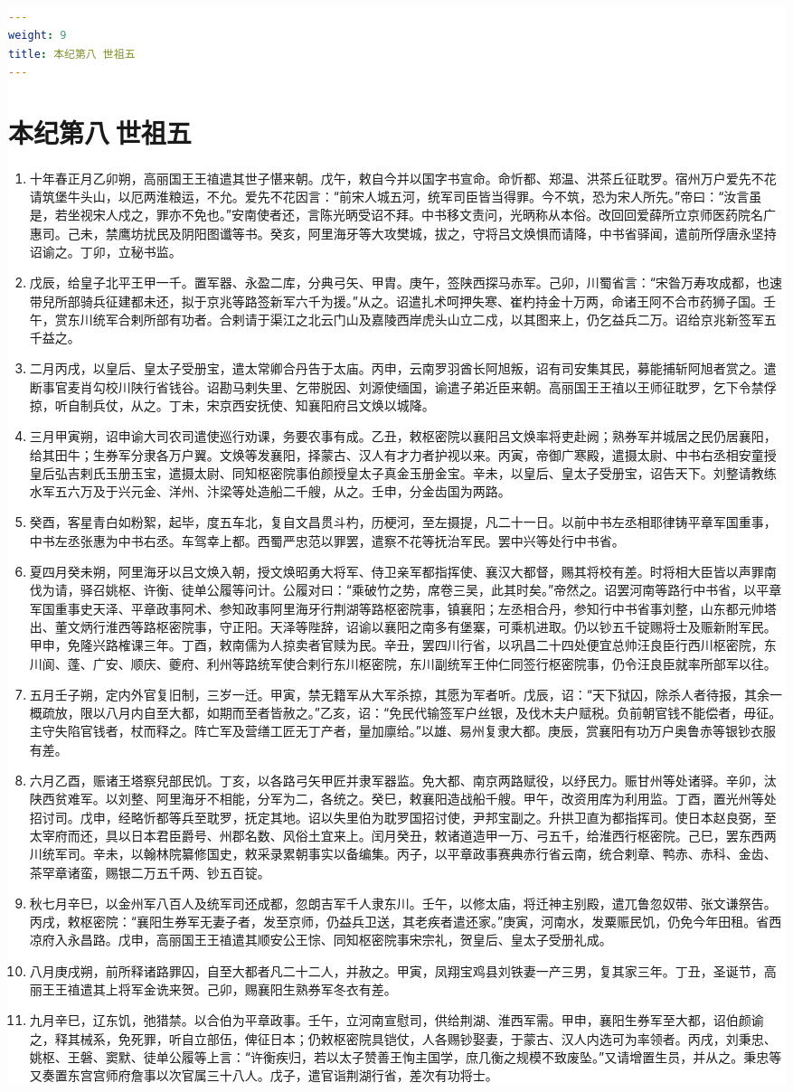 ```yaml
---
weight: 9
title: 本纪第八 世祖五
---
```


# 本纪第八 世祖五

1. <span id="本纪第八_世祖五-1"></span>
十年春正月乙卯朔，高丽国王王禃遣其世子愖来朝。戊午，敕自今并以国字书宣命。命忻都、郑温、洪茶丘征耽罗。宿州万户爱先不花请筑堡牛头山，以厄两淮粮运，不允。爱先不花因言：“前宋人城五河，统军司臣皆当得罪。今不筑，恐为宋人所先。”帝曰：“汝言虽是，若坐视宋人戍之，罪亦不免也。”安南使者还，言陈光昞受诏不拜。中书移文责问，光昞称从本俗。改回回爱薛所立京师医药院名广惠司。己未，禁鹰坊扰民及阴阳图谶等书。癸亥，阿里海牙等大攻樊城，拔之，守将吕文焕惧而请降，中书省驿闻，遣前所俘唐永坚持诏谕之。丁卯，立秘书监。

2. <span id="本纪第八_世祖五-2"></span>
戊辰，给皇子北平王甲一千。置军器、永盈二库，分典弓矢、甲胄。庚午，签陕西探马赤军。己卯，川蜀省言：“宋昝万寿攻成都，也速带兒所部骑兵征建都未还，拟于京兆等路签新军六千为援。”从之。诏遣扎术呵押失寒、崔杓持金十万两，命诸王阿不合市药狮子国。壬午，赏东川统军合剌所部有功者。合剌请于渠江之北云门山及嘉陵西岸虎头山立二戍，以其图来上，仍乞益兵二万。诏给京兆新签军五千益之。

3. <span id="本纪第八_世祖五-3"></span>
二月丙戌，以皇后、皇太子受册宝，遣太常卿合丹告于太庙。丙申，云南罗羽酋长阿旭叛，诏有司安集其民，募能捕斩阿旭者赏之。遣断事官麦肖勾校川陕行省钱谷。诏勘马剌失里、乞带脱因、刘源使缅国，谕遣子弟近臣来朝。高丽国王王禃以王师征耽罗，乞下令禁俘掠，听自制兵仗，从之。丁未，宋京西安抚使、知襄阳府吕文焕以城降。

4. <span id="本纪第八_世祖五-4"></span>
三月甲寅朔，诏申谕大司农司遣使巡行劝课，务要农事有成。乙丑，敕枢密院以襄阳吕文焕率将吏赴阙；熟券军并城居之民仍居襄阳，给其田牛；生券军分隶各万户翼。文焕等发襄阳，择蒙古、汉人有才力者护视以来。丙寅，帝御广寒殿，遣摄太尉、中书右丞相安童授皇后弘吉剌氏玉册玉宝，遣摄太尉、同知枢密院事伯颜授皇太子真金玉册金宝。辛未，以皇后、皇太子受册宝，诏告天下。刘整请教练水军五六万及于兴元金、洋州、汴梁等处造船二千艘，从之。壬申，分金齿国为两路。

5. <span id="本纪第八_世祖五-5"></span>
癸酉，客星青白如粉絮，起毕，度五车北，复自文昌贯斗杓，历梗河，至左摄提，凡二十一日。以前中书左丞相耶律铸平章军国重事，中书左丞张惠为中书右丞。车驾幸上都。西蜀严忠范以罪罢，遣察不花等抚治军民。罢中兴等处行中书省。

6. <span id="本纪第八_世祖五-6"></span>
夏四月癸未朔，阿里海牙以吕文焕入朝，授文焕昭勇大将军、侍卫亲军都指挥使、襄汉大都督，赐其将校有差。时将相大臣皆以声罪南伐为请，驿召姚枢、许衡、徒单公履等问计。公履对曰：“乘破竹之势，席卷三吴，此其时矣。”帝然之。诏罢河南等路行中书省，以平章军国重事史天泽、平章政事阿术、参知政事阿里海牙行荆湖等路枢密院事，镇襄阳；左丞相合丹，参知行中书省事刘整，山东都元帅塔出、董文炳行淮西等路枢密院事，守正阳。天泽等陛辞，诏谕以襄阳之南多有堡寨，可乘机进取。仍以钞五千锭赐将士及赈新附军民。甲申，免隆兴路榷课三年。丁酉，敕南儒为人掠卖者官赎为民。辛丑，罢四川行省，以巩昌二十四处便宜总帅汪良臣行西川枢密院，东川阆、蓬、广安、顺庆、夔府、利州等路统军使合剌行东川枢密院，东川副统军王仲仁同签行枢密院事，仍令汪良臣就率所部军以往。

7. <span id="本纪第八_世祖五-7"></span>
五月壬子朔，定内外官复旧制，三岁一迁。甲寅，禁无籍军从大军杀掠，其愿为军者听。戊辰，诏：“天下狱囚，除杀人者待报，其余一概疏放，限以八月内自至大都，如期而至者皆赦之。”乙亥，诏：“免民代输签军户丝银，及伐木夫户赋税。负前朝官钱不能偿者，毋征。主守失陷官钱者，杖而释之。阵亡军及营缮工匠无丁产者，量加廪给。”以雄、易州复隶大都。庚辰，赏襄阳有功万户奥鲁赤等银钞衣服有差。

8. <span id="本纪第八_世祖五-8"></span>
六月乙酉，赈诸王塔察兒部民饥。丁亥，以各路弓矢甲匠并隶军器监。免大都、南京两路赋役，以纾民力。赈甘州等处诸驿。辛卯，汰陕西贫难军。以刘整、阿里海牙不相能，分军为二，各统之。癸巳，敕襄阳造战船千艘。甲午，改资用库为利用监。丁酉，置光州等处招讨司。戊申，经略忻都等兵至耽罗，抚定其地。诏以失里伯为耽罗国招讨使，尹邦宝副之。升拱卫直为都指挥司。使日本赵良弼，至太宰府而还，具以日本君臣爵号、州郡名数、风俗土宜来上。闰月癸丑，敕诸道造甲一万、弓五千，给淮西行枢密院。己巳，罢东西两川统军司。辛未，以翰林院纂修国史，敕采录累朝事实以备编集。丙子，以平章政事赛典赤行省云南，统合剌章、鸭赤、赤科、金齿、茶罕章诸蛮，赐银二万五千两、钞五百锭。

9. <span id="本纪第八_世祖五-9"></span>
秋七月辛巳，以金州军八百人及统军司还成都，忽朗吉军千人隶东川。壬午，以修太庙，将迁神主别殿，遣兀鲁忽奴带、张文谦祭告。丙戌，敕枢密院：“襄阳生券军无妻子者，发至京师，仍益兵卫送，其老疾者遣还家。”庚寅，河南水，发粟赈民饥，仍免今年田租。省西凉府入永昌路。戊申，高丽国王王禃遣其顺安公王悰、同知枢密院事宋宗礼，贺皇后、皇太子受册礼成。

10. <span id="本纪第八_世祖五-10"></span>
八月庚戌朔，前所释诸路罪囚，自至大都者凡二十二人，并赦之。甲寅，凤翔宝鸡县刘铁妻一产三男，复其家三年。丁丑，圣诞节，高丽王王禃遣其上将军金诜来贺。己卯，赐襄阳生熟券军冬衣有差。

11. <span id="本纪第八_世祖五-11"></span>
九月辛巳，辽东饥，弛猎禁。以合伯为平章政事。壬午，立河南宣慰司，供给荆湖、淮西军需。甲申，襄阳生券军至大都，诏伯颜谕之，释其械系，免死罪，听自立部伍，俾征日本；仍敕枢密院具铠仗，人各赐钞娶妻，于蒙古、汉人内选可为率领者。丙戌，刘秉忠、姚枢、王磐、窦默、徒单公履等上言：“许衡疾归，若以太子赞善王恂主国学，庶几衡之规模不致废坠。”又请增置生员，并从之。秉忠等又奏置东宫宫师府詹事以次官属三十八人。戊子，遣官诣荆湖行省，差次有功将士。
